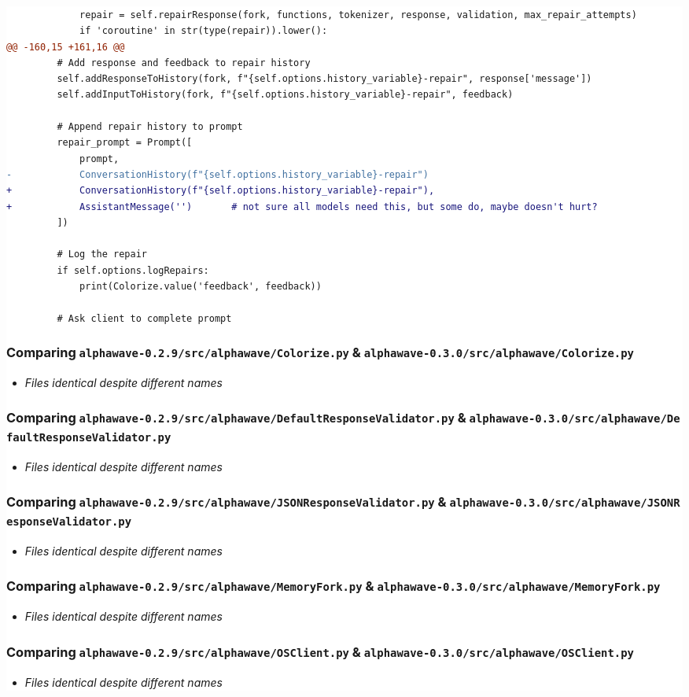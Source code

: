 ```diff
             repair = self.repairResponse(fork, functions, tokenizer, response, validation, max_repair_attempts)
             if 'coroutine' in str(type(repair)).lower():
@@ -160,15 +161,16 @@
         # Add response and feedback to repair history
         self.addResponseToHistory(fork, f"{self.options.history_variable}-repair", response['message'])
         self.addInputToHistory(fork, f"{self.options.history_variable}-repair", feedback)
 
         # Append repair history to prompt
         repair_prompt = Prompt([
             prompt,
-            ConversationHistory(f"{self.options.history_variable}-repair")
+            ConversationHistory(f"{self.options.history_variable}-repair"),
+            AssistantMessage('')       # not sure all models need this, but some do, maybe doesn't hurt?
         ])
 
         # Log the repair
         if self.options.logRepairs:
             print(Colorize.value('feedback', feedback))
 
         # Ask client to complete prompt
```

### Comparing `alphawave-0.2.9/src/alphawave/Colorize.py` & `alphawave-0.3.0/src/alphawave/Colorize.py`

 * *Files identical despite different names*

### Comparing `alphawave-0.2.9/src/alphawave/DefaultResponseValidator.py` & `alphawave-0.3.0/src/alphawave/DefaultResponseValidator.py`

 * *Files identical despite different names*

### Comparing `alphawave-0.2.9/src/alphawave/JSONResponseValidator.py` & `alphawave-0.3.0/src/alphawave/JSONResponseValidator.py`

 * *Files identical despite different names*

### Comparing `alphawave-0.2.9/src/alphawave/MemoryFork.py` & `alphawave-0.3.0/src/alphawave/MemoryFork.py`

 * *Files identical despite different names*

### Comparing `alphawave-0.2.9/src/alphawave/OSClient.py` & `alphawave-0.3.0/src/alphawave/OSClient.py`

 * *Files identical despite different names*
